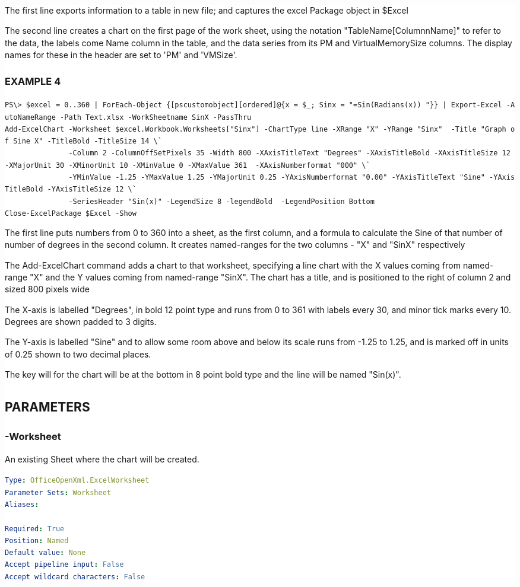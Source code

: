 The first line exports information to a table in new file; and captures the excel Package object in $Excel

The second line creates a chart on the first page of the work sheet, using the notation "TableName\[ColumnnName\]" to refer to the data, the labels come Name column in the table, and the data series from its PM and VirtualMemorySize columns.
The display names for these in the header are set to 'PM' and 'VMSize'.

### EXAMPLE 4
```
PS\> $excel = 0..360 | ForEach-Object {[pscustomobject][ordered]@{x = $_; Sinx = "=Sin(Radians(x)) "}} | Export-Excel -AutoNameRange -Path Text.xlsx -WorkSheetname SinX -PassThru
Add-ExcelChart -Worksheet $excel.Workbook.Worksheets["Sinx"] -ChartType line -XRange "X" -YRange "Sinx"  -Title "Graph of Sine X" -TitleBold -TitleSize 14 \`
               -Column 2 -ColumnOffSetPixels 35 -Width 800 -XAxisTitleText "Degrees" -XAxisTitleBold -XAxisTitleSize 12 -XMajorUnit 30 -XMinorUnit 10 -XMinValue 0 -XMaxValue 361  -XAxisNumberformat "000" \`
               -YMinValue -1.25 -YMaxValue 1.25 -YMajorUnit 0.25 -YAxisNumberformat "0.00" -YAxisTitleText "Sine" -YAxisTitleBold -YAxisTitleSize 12 \`
               -SeriesHeader "Sin(x)" -LegendSize 8 -legendBold  -LegendPosition Bottom
Close-ExcelPackage $Excel -Show
```

The first line puts numbers from 0 to 360 into a sheet, as the first column, and a formula to calculate the Sine of that number of number of degrees in the second column.
It creates named-ranges for the two columns - "X" and "SinX" respectively

The Add-ExcelChart command adds a chart to that worksheet, specifying a line chart with the X values coming from named-range "X" and the Y values coming from named-range "SinX".
The chart has a title, and is positioned to the right of column 2 and sized 800 pixels wide

The X-axis is labelled "Degrees", in bold 12 point type and runs from 0 to 361 with labels every 30, and minor tick marks every 10.
Degrees are shown padded to 3 digits.

The Y-axis is labelled "Sine" and to allow some room above and below its scale runs from -1.25 to 1.25, and is marked off in units of 0.25 shown to two decimal places.

The key will for the chart will be at the bottom in 8 point bold type and the line will be named "Sin(x)".

## PARAMETERS

### -Worksheet
An existing Sheet where the chart will be created.

```yaml
Type: OfficeOpenXml.ExcelWorksheet
Parameter Sets: Worksheet
Aliases:

Required: True
Position: Named
Default value: None
Accept pipeline input: False
Accept wildcard characters: False
```
